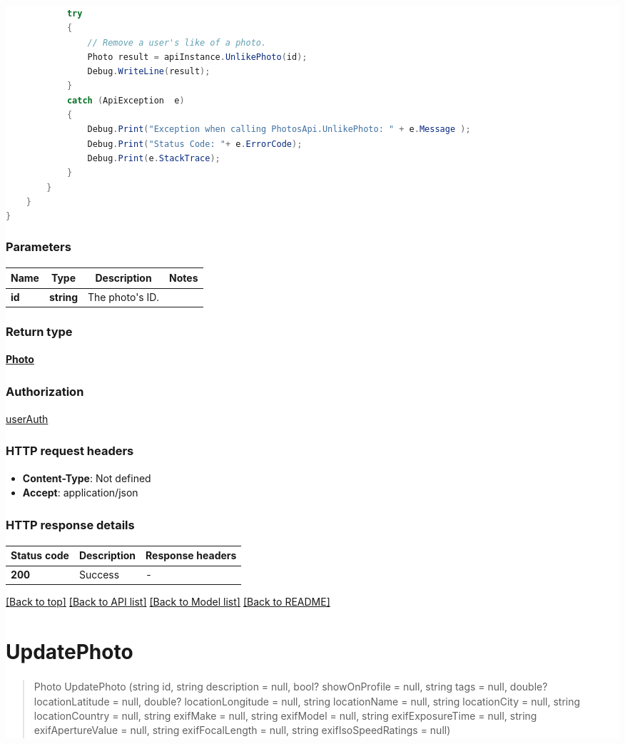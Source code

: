 ```csharp
            try
            {
                // Remove a user's like of a photo.
                Photo result = apiInstance.UnlikePhoto(id);
                Debug.WriteLine(result);
            }
            catch (ApiException  e)
            {
                Debug.Print("Exception when calling PhotosApi.UnlikePhoto: " + e.Message );
                Debug.Print("Status Code: "+ e.ErrorCode);
                Debug.Print(e.StackTrace);
            }
        }
    }
}
```

### Parameters

Name | Type | Description  | Notes
------------- | ------------- | ------------- | -------------
 **id** | **string**| The photo&#39;s ID. | 

### Return type

[**Photo**](Photo.md)

### Authorization

[userAuth](../README.md#userAuth)

### HTTP request headers

 - **Content-Type**: Not defined
 - **Accept**: application/json


### HTTP response details
| Status code | Description | Response headers |
|-------------|-------------|------------------|
| **200** | Success |  -  |

[[Back to top]](#) [[Back to API list]](../README.md#documentation-for-api-endpoints) [[Back to Model list]](../README.md#documentation-for-models) [[Back to README]](../README.md)

<a name="updatephoto"></a>
# **UpdatePhoto**
> Photo UpdatePhoto (string id, string description = null, bool? showOnProfile = null, string tags = null, double? locationLatitude = null, double? locationLongitude = null, string locationName = null, string locationCity = null, string locationCountry = null, string exifMake = null, string exifModel = null, string exifExposureTime = null, string exifApertureValue = null, string exifFocalLength = null, string exifIsoSpeedRatings = null)
